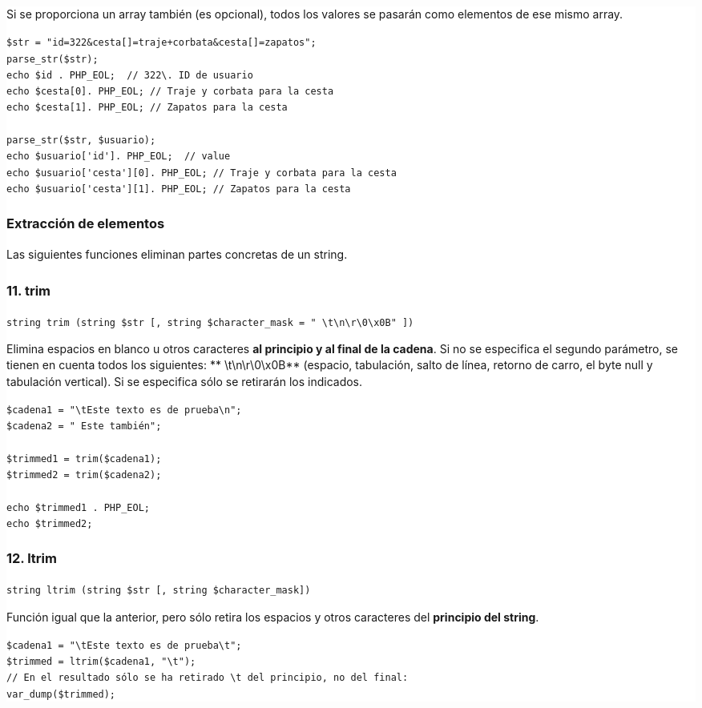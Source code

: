 Si se proporciona un array también (es opcional), todos los valores se pasarán como elementos de ese mismo array.

```
$str = "id=322&cesta[]=traje+corbata&cesta[]=zapatos";
parse_str($str);
echo $id . PHP_EOL;  // 322\. ID de usuario
echo $cesta[0]. PHP_EOL; // Traje y corbata para la cesta
echo $cesta[1]. PHP_EOL; // Zapatos para la cesta

parse_str($str, $usuario);
echo $usuario['id']. PHP_EOL;  // value
echo $usuario['cesta'][0]. PHP_EOL; // Traje y corbata para la cesta
echo $usuario['cesta'][1]. PHP_EOL; // Zapatos para la cesta
```

### Extracción de elementos

Las siguientes funciones eliminan partes concretas de un string.

### 11\. trim
```
string trim (string $str [, string $character_mask = " \t\n\r\0\x0B" ])
```

Elimina espacios en blanco u otros caracteres **al principio y al final de la cadena**. Si no se especifica el segundo parámetro, se tienen en cuenta todos los siguientes: ** \t\n\r\0\x0B** (espacio, tabulación, salto de línea, retorno de carro, el byte null y tabulación vertical). Si se especifica sólo se retirarán los indicados.

```
$cadena1 = "\tEste texto es de prueba\n";
$cadena2 = " Este también";

$trimmed1 = trim($cadena1);
$trimmed2 = trim($cadena2);

echo $trimmed1 . PHP_EOL;
echo $trimmed2;
```

### 12\. ltrim
```
string ltrim (string $str [, string $character_mask])
```

Función igual que la anterior, pero sólo retira los espacios y otros caracteres del **principio del string**.

```
$cadena1 = "\tEste texto es de prueba\t";
$trimmed = ltrim($cadena1, "\t");
// En el resultado sólo se ha retirado \t del principio, no del final:
var_dump($trimmed);
```
